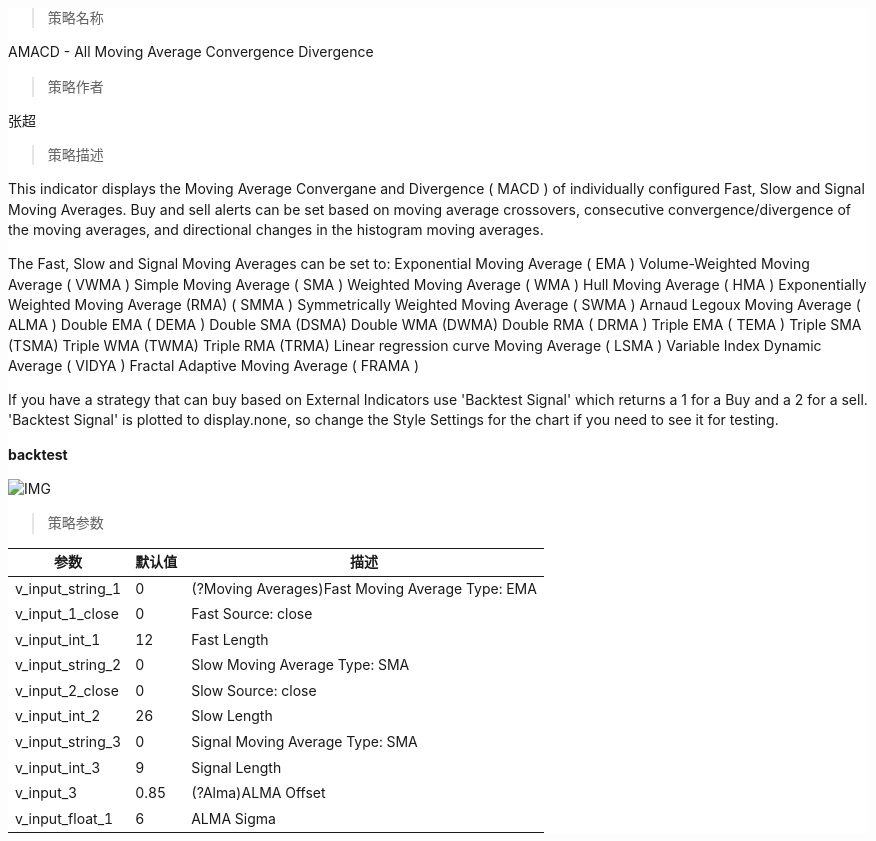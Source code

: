 
> 策略名称

AMACD - All Moving Average Convergence Divergence

> 策略作者

张超

> 策略描述

This indicator displays the Moving Average Convergane and Divergence ( MACD ) of individually configured Fast, Slow and Signal Moving Averages. Buy and sell alerts can be set based on moving average crossovers, consecutive convergence/divergence of the moving averages, and directional changes in the histogram moving averages.

The Fast, Slow and Signal Moving Averages can be set to:
Exponential Moving Average ( EMA )
Volume-Weighted Moving Average ( VWMA )
Simple Moving Average ( SMA )
Weighted Moving Average ( WMA )
Hull Moving Average ( HMA )
Exponentially Weighted Moving Average (RMA) ( SMMA )
Symmetrically Weighted Moving Average ( SWMA )
Arnaud Legoux Moving Average ( ALMA )
Double EMA ( DEMA )
Double SMA (DSMA)
Double WMA (DWMA)
Double RMA ( DRMA )
Triple EMA ( TEMA )
Triple SMA (TSMA)
Triple WMA (TWMA)
Triple RMA (TRMA)
Linear regression curve Moving Average ( LSMA )
Variable Index Dynamic Average ( VIDYA )
Fractal Adaptive Moving Average ( FRAMA )

If you have a strategy that can buy based on External Indicators use 'Backtest Signal' which returns a 1 for a Buy and a 2 for a sell.
'Backtest Signal' is plotted to display.none, so change the Style Settings for the chart if you need to see it for testing.

**backtest**

 ![IMG](https://www.fmz.com/upload/asset/430e6d9ce16dd5530d.png) 

> 策略参数



|参数|默认值|描述|
|----|----|----|
|v_input_string_1|0|(?Moving Averages)Fast Moving Average Type: EMA|SMA|WMA|VWMA|HMA|RMA|LSMA|Double EMA|Double SMA|Double WMA|Double RMA|Triple EMA|Triple SMA|Triple WMA|Triple RMA|SWMA|ALMA|VIDYA|FRAMA|
|v_input_1_close|0|Fast Source: close|high|low|open|hl2|hlc3|hlcc4|ohlc4|
|v_input_int_1|12|Fast Length|
|v_input_string_2|0|Slow Moving Average Type: SMA|EMA|WMA|VWMA|HMA|RMA|LSMA|Double EMA|Double SMA|Double WMA|Double RMA|Triple EMA|Triple SMA|Triple WMA|Triple RMA|SWMA|ALMA|VIDYA|FRAMA|
|v_input_2_close|0|Slow Source: close|high|low|open|hl2|hlc3|hlcc4|ohlc4|
|v_input_int_2|26|Slow Length|
|v_input_string_3|0|Signal Moving Average Type: SMA|EMA|WMA|VWMA|HMA|RMA|LSMA|Double EMA|Double SMA|Double WMA|Double RMA|Triple EMA|Triple SMA|Triple WMA|Triple RMA|SWMA|ALMA|VIDYA|FRAMA|
|v_input_int_3|9|Signal Length|
|v_input_3|0.85|(?Alma)ALMA Offset|
|v_input_float_1|6|ALMA Sigma|